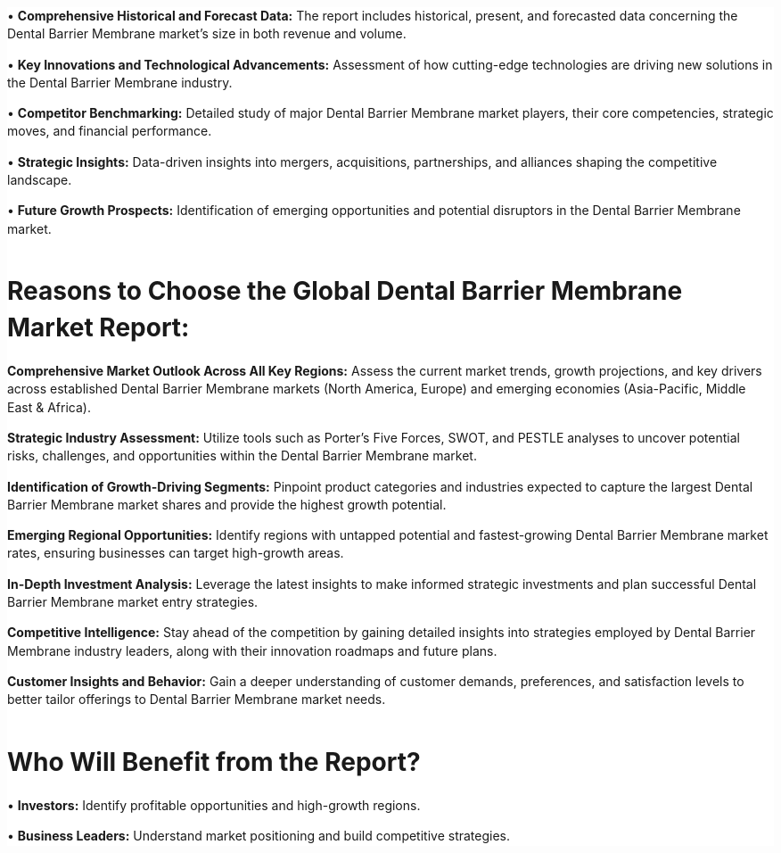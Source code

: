 • <strong>Comprehensive Historical and Forecast Data:</strong> The report includes historical, present, and forecasted data concerning the Dental Barrier Membrane market’s size in both revenue and volume.

• <strong>Key Innovations and Technological Advancements:</strong> Assessment of how cutting-edge technologies are driving new solutions in the Dental Barrier Membrane industry.

• <strong>Competitor Benchmarking:</strong> Detailed study of major Dental Barrier Membrane market players, their core competencies, strategic moves, and financial performance.

• <strong>Strategic Insights:</strong> Data-driven insights into mergers, acquisitions, partnerships, and alliances shaping the competitive landscape.

• <strong>Future Growth Prospects:</strong> Identification of emerging opportunities and potential disruptors in the Dental Barrier Membrane market.

# <strong>Reasons to Choose the Global Dental Barrier Membrane Market Report:</strong>

<strong>Comprehensive Market Outlook Across All Key Regions:</strong>
Assess the current market trends, growth projections, and key drivers across established Dental Barrier Membrane markets (North America, Europe) and emerging economies (Asia-Pacific, Middle East & Africa).

<strong>Strategic Industry Assessment:</strong>
Utilize tools such as Porter’s Five Forces, SWOT, and PESTLE analyses to uncover potential risks, challenges, and opportunities within the Dental Barrier Membrane market.

<strong>Identification of Growth-Driving Segments:</strong>
Pinpoint product categories and industries expected to capture the largest Dental Barrier Membrane market shares and provide the highest growth potential.

<strong>Emerging Regional Opportunities:</strong>
Identify regions with untapped potential and fastest-growing Dental Barrier Membrane market rates, ensuring businesses can target high-growth areas.

<strong>In-Depth Investment Analysis:</strong>
Leverage the latest insights to make informed strategic investments and plan successful Dental Barrier Membrane market entry strategies.

<strong>Competitive Intelligence:</strong>
Stay ahead of the competition by gaining detailed insights into strategies employed by Dental Barrier Membrane industry leaders, along with their innovation roadmaps and future plans.

<strong>Customer Insights and Behavior:</strong>
Gain a deeper understanding of customer demands, preferences, and satisfaction levels to better tailor offerings to Dental Barrier Membrane market needs.

# <strong>Who Will Benefit from the Report?</strong>

• <strong>Investors:</strong> Identify profitable opportunities and high-growth regions.

• <strong>Business Leaders:</strong> Understand market positioning and build competitive strategies.
